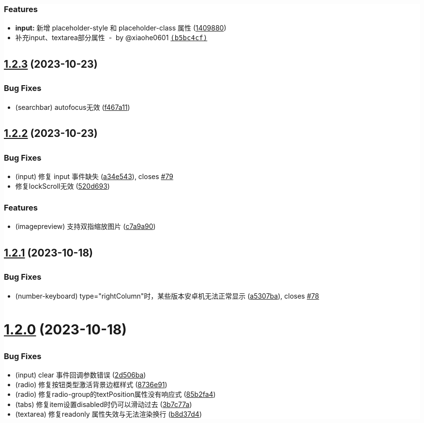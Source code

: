 ### Features

* **input:** 新增 placeholder-style 和 placeholder-class 属性 ([1409880](https://github.com/yang1206/uniapp-nutui/commit/14098807bdb90026d179eb24c739b4f854eeaf72))
* 补充input、textarea部分属性 &nbsp;-&nbsp; by @xiaohe0601 [<samp>(b5bc4cf)</samp>](https://github.com/nutui-uniapp/nutui-uniapp/commit/b5bc4cf)

## [1.2.3](https://github.com/yang1206/uniapp-nutui/compare/v1.2.2...v1.2.3) (2023-10-23)

### Bug Fixes

* (searchbar) autofocus无效 ([f467a11](https://github.com/yang1206/uniapp-nutui/commit/f467a111337bafcc4963d5fa7a4238de797f46e0))

## [1.2.2](https://github.com/yang1206/uniapp-nutui/compare/v1.2.1...v1.2.2) (2023-10-23)

### Bug Fixes

* (input) 修复 input 事件缺失 ([a34e543](https://github.com/yang1206/uniapp-nutui/commit/a34e543a7ae37ff1d0fad1cee06e79be8f868ecf)), closes [#79](https://github.com/yang1206/uniapp-nutui/issues/79)
* 修复lockScroll无效 ([520d693](https://github.com/yang1206/uniapp-nutui/commit/520d6939639d76871255b1953ecbbf8045d2318d))

### Features

* (imagepreview) 支持双指缩放图片 ([c7a9a90](https://github.com/yang1206/uniapp-nutui/commit/c7a9a9073fdc017ce93ddc47825c2290b53e34e7))

## [1.2.1](https://github.com/yang1206/uniapp-nutui/compare/v1.2.0...v1.2.1) (2023-10-18)

### Bug Fixes

* (number-keyboard) type="rightColumn"时，某些版本安卓机无法正常显示 ([a5307ba](https://github.com/yang1206/uniapp-nutui/commit/a5307bae5cc65cb0695823646a0b767edde4f399)), closes [#78](https://github.com/yang1206/uniapp-nutui/issues/78)

# [1.2.0](https://github.com/yang1206/uniapp-nutui/compare/v1.1.10...v1.2.0) (2023-10-18)

### Bug Fixes

* (input) clear 事件回调参数错误 ([2d506ba](https://github.com/yang1206/uniapp-nutui/commit/2d506ba86430ed0b46ed223251e959e37ef598e3))
* (radio) 修复按钮类型激活背景边框样式 ([8736e91](https://github.com/yang1206/uniapp-nutui/commit/8736e9191643c741b20a24ba2fa7ad21640ecc6e))
* (radio) 修复radio-group的textPosition属性没有响应式 ([85b2fa4](https://github.com/yang1206/uniapp-nutui/commit/85b2fa4ef24beccc3ecdfc55667214351ddb822a))
* (tabs) 修复item设置disabled时仍可以滑动过去 ([3b7c77a](https://github.com/yang1206/uniapp-nutui/commit/3b7c77ab19fc56231444f5ee87305eb55356ba46))
* (textarea) 修复readonly 属性失效与无法渲染换行 ([b8d37d4](https://github.com/yang1206/uniapp-nutui/commit/b8d37d40029fe484cd67e482efea00b704d9549f))
